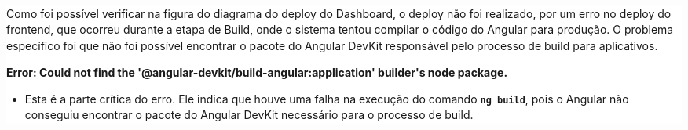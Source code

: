 Como foi possível verificar na figura do diagrama do deploy do Dashboard, o deploy não foi realizado, por um erro no deploy do frontend, que ocorreu durante a etapa de Build, onde o sistema tentou compilar o código do Angular para produção. O problema específico foi que não foi possível encontrar o pacote do Angular DevKit responsável pelo processo de build para aplicativos. 

**Error: Could not find the '@angular-devkit/build-angular:application' builder's node package.**

- Esta é a parte crítica do erro. Ele indica que houve uma falha na execução do comando **`ng build`**, pois o Angular não conseguiu encontrar o pacote do Angular DevKit necessário para o processo de build.
